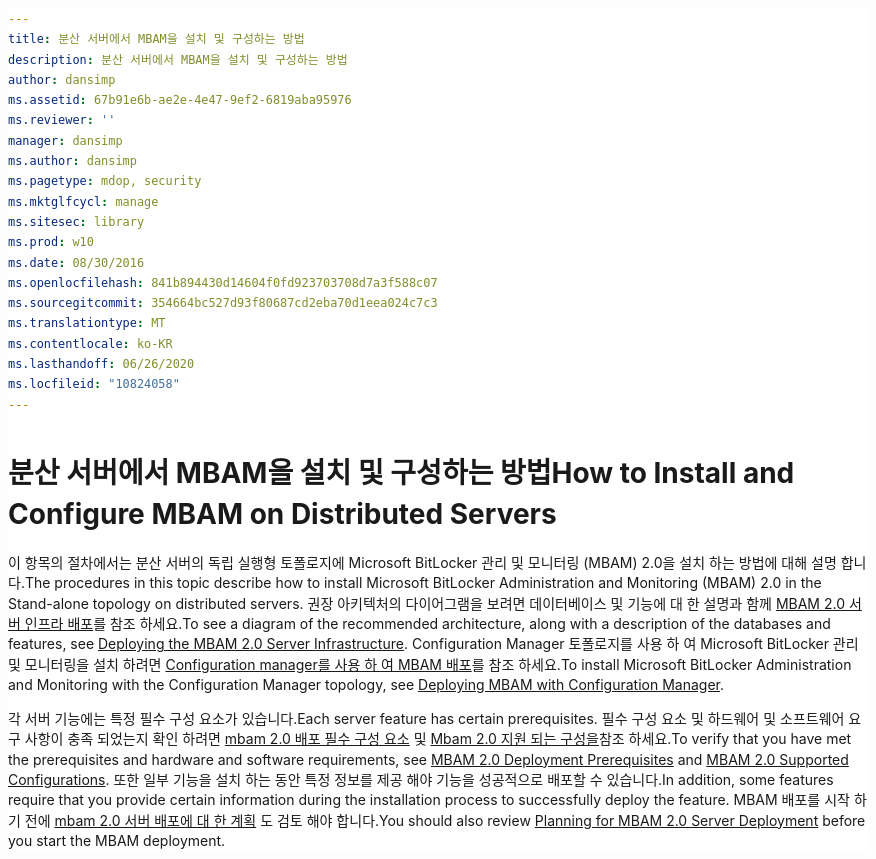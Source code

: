 ```yaml
---
title: 분산 서버에서 MBAM을 설치 및 구성하는 방법
description: 분산 서버에서 MBAM을 설치 및 구성하는 방법
author: dansimp
ms.assetid: 67b91e6b-ae2e-4e47-9ef2-6819aba95976
ms.reviewer: ''
manager: dansimp
ms.author: dansimp
ms.pagetype: mdop, security
ms.mktglfcycl: manage
ms.sitesec: library
ms.prod: w10
ms.date: 08/30/2016
ms.openlocfilehash: 841b894430d14604f0fd923703708d7a3f588c07
ms.sourcegitcommit: 354664bc527d93f80687cd2eba70d1eea024c7c3
ms.translationtype: MT
ms.contentlocale: ko-KR
ms.lasthandoff: 06/26/2020
ms.locfileid: "10824058"
---
```

# <span data-ttu-id="3d082-103">분산 서버에서 MBAM을 설치 및 구성하는 방법</span><span class="sxs-lookup"><span data-stu-id="3d082-103">How to Install and Configure MBAM on Distributed Servers</span></span>


<span data-ttu-id="3d082-104">이 항목의 절차에서는 분산 서버의 독립 실행형 토폴로지에 Microsoft BitLocker 관리 및 모니터링 (MBAM) 2.0을 설치 하는 방법에 대해 설명 합니다.</span><span class="sxs-lookup"><span data-stu-id="3d082-104">The procedures in this topic describe how to install Microsoft BitLocker Administration and Monitoring (MBAM) 2.0 in the Stand-alone topology on distributed servers.</span></span> <span data-ttu-id="3d082-105">권장 아키텍처의 다이어그램을 보려면 데이터베이스 및 기능에 대 한 설명과 함께 [MBAM 2.0 서버 인프라 배포](deploying-the-mbam-20-server-infrastructure-mbam-2.md)를 참조 하세요.</span><span class="sxs-lookup"><span data-stu-id="3d082-105">To see a diagram of the recommended architecture, along with a description of the databases and features, see [Deploying the MBAM 2.0 Server Infrastructure](deploying-the-mbam-20-server-infrastructure-mbam-2.md).</span></span> <span data-ttu-id="3d082-106">Configuration Manager 토폴로지를 사용 하 여 Microsoft BitLocker 관리 및 모니터링을 설치 하려면 [Configuration manager를 사용 하 여 MBAM 배포](deploying-mbam-with-configuration-manager-mbam2.md)를 참조 하세요.</span><span class="sxs-lookup"><span data-stu-id="3d082-106">To install Microsoft BitLocker Administration and Monitoring with the Configuration Manager topology, see [Deploying MBAM with Configuration Manager](deploying-mbam-with-configuration-manager-mbam2.md).</span></span>

<span data-ttu-id="3d082-107">각 서버 기능에는 특정 필수 구성 요소가 있습니다.</span><span class="sxs-lookup"><span data-stu-id="3d082-107">Each server feature has certain prerequisites.</span></span> <span data-ttu-id="3d082-108">필수 구성 요소 및 하드웨어 및 소프트웨어 요구 사항이 충족 되었는지 확인 하려면 [mbam 2.0 배포 필수 구성 요소](mbam-20-deployment-prerequisites-mbam-2.md) 및 [Mbam 2.0 지원 되는 구성을](mbam-20-supported-configurations-mbam-2.md)참조 하세요.</span><span class="sxs-lookup"><span data-stu-id="3d082-108">To verify that you have met the prerequisites and hardware and software requirements, see [MBAM 2.0 Deployment Prerequisites](mbam-20-deployment-prerequisites-mbam-2.md) and [MBAM 2.0 Supported Configurations](mbam-20-supported-configurations-mbam-2.md).</span></span> <span data-ttu-id="3d082-109">또한 일부 기능을 설치 하는 동안 특정 정보를 제공 해야 기능을 성공적으로 배포할 수 있습니다.</span><span class="sxs-lookup"><span data-stu-id="3d082-109">In addition, some features require that you provide certain information during the installation process to successfully deploy the feature.</span></span> <span data-ttu-id="3d082-110">MBAM 배포를 시작 하기 전에 [mbam 2.0 서버 배포에 대 한 계획](planning-for-mbam-20-server-deployment-mbam-2.md) 도 검토 해야 합니다.</span><span class="sxs-lookup"><span data-stu-id="3d082-110">You should also review [Planning for MBAM 2.0 Server Deployment](planning-for-mbam-20-server-deployment-mbam-2.md) before you start the MBAM deployment.</span></span>
